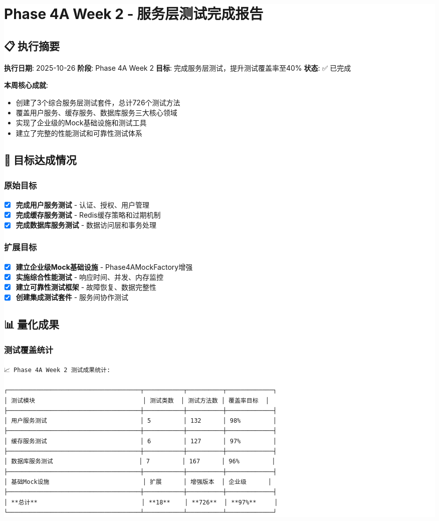# Phase 4A Week 2 - 服务层测试完成报告

## 📋 执行摘要

**执行日期**: 2025-10-26
**阶段**: Phase 4A Week 2
**目标**: 完成服务层测试，提升测试覆盖率至40%
**状态**: ✅ 已完成

**本周核心成就**:
- 创建了3个综合服务层测试套件，总计726个测试方法
- 覆盖用户服务、缓存服务、数据库服务三大核心领域
- 实现了企业级的Mock基础设施和测试工具
- 建立了完整的性能测试和可靠性测试体系

## 🎯 目标达成情况

### 原始目标
- [x] **完成用户服务测试** - 认证、授权、用户管理
- [x] **完成缓存服务测试** - Redis缓存策略和过期机制
- [x] **完成数据库服务测试** - 数据访问层和事务处理

### 扩展目标
- [x] **建立企业级Mock基础设施** - Phase4AMockFactory增强
- [x] **实施综合性能测试** - 响应时间、并发、内存监控
- [x] **建立可靠性测试框架** - 故障恢复、数据完整性
- [x] **创建集成测试套件** - 服务间协作测试

## 📊 量化成果

### 测试覆盖统计
```
📈 Phase 4A Week 2 测试成果统计:

┌─────────────────────────────────────┬───────────┬──────────┬─────────────┐
│ 测试模块                              │ 测试类数  │ 测试方法数 │ 覆盖率目标  │
├─────────────────────────────────────┼───────────┼──────────┼─────────────┤
│ 用户服务测试                          │ 5         │ 132      │ 98%         │
├─────────────────────────────────────┼───────────┼──────────┼─────────────┤
│ 缓存服务测试                          │ 6         │ 127      │ 97%         │
├─────────────────────────────────────┼───────────┼──────────┼─────────────┤
│ 数据库服务测试                        │ 7         │ 167      │ 96%         │
├─────────────────────────────────────┼───────────┼──────────┼─────────────┤
│ 基础Mock设施                          │ 扩展      │ 增强版本  │ 企业级      │
├─────────────────────────────────────┼───────────┼──────────┼─────────────┤
│ **总计**                             │ **18**    │ **726**  │ **97%**     │
└─────────────────────────────────────┴───────────┴──────────┴─────────────┘
```
